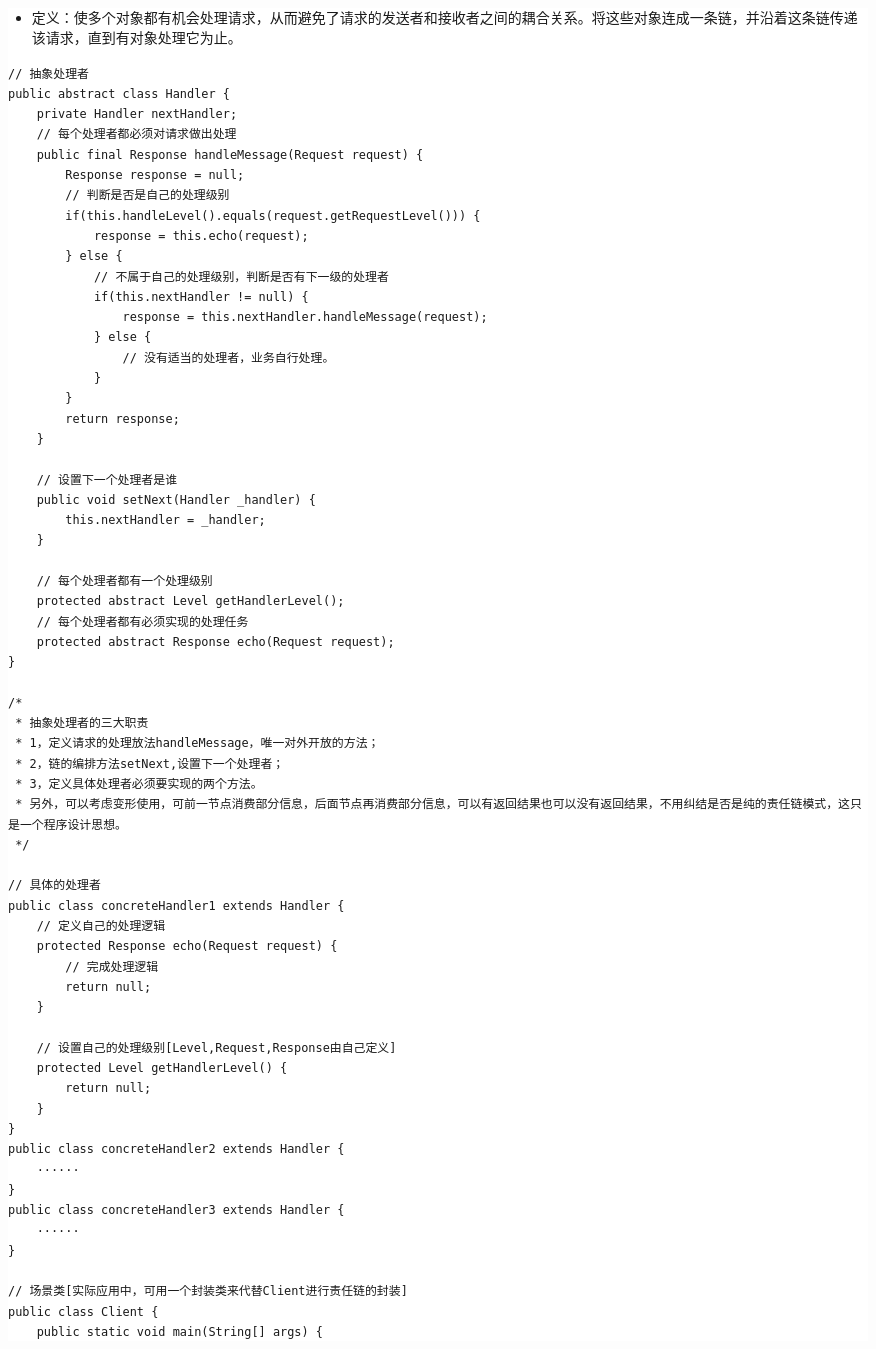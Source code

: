 * 定义：使多个对象都有机会处理请求，从而避免了请求的发送者和接收者之间的耦合关系。将这些对象连成一条链，并沿着这条链传递该请求，直到有对象处理它为止。
```
// 抽象处理者
public abstract class Handler {
    private Handler nextHandler;
    // 每个处理者都必须对请求做出处理
    public final Response handleMessage(Request request) {
        Response response = null;
        // 判断是否是自己的处理级别
        if(this.handleLevel().equals(request.getRequestLevel())) {
            response = this.echo(request);
        } else {
            // 不属于自己的处理级别，判断是否有下一级的处理者
            if(this.nextHandler != null) {
                response = this.nextHandler.handleMessage(request);
            } else {
                // 没有适当的处理者，业务自行处理。
            }
        }
        return response;
    }
    
    // 设置下一个处理者是谁
    public void setNext(Handler _handler) {
        this.nextHandler = _handler;
    }
    
    // 每个处理者都有一个处理级别
    protected abstract Level getHandlerLevel();
    // 每个处理者都有必须实现的处理任务
    protected abstract Response echo(Request request); 
}

/*
 * 抽象处理者的三大职责
 * 1，定义请求的处理放法handleMessage，唯一对外开放的方法；
 * 2，链的编排方法setNext,设置下一个处理者；
 * 3，定义具体处理者必须要实现的两个方法。
 * 另外，可以考虑变形使用，可前一节点消费部分信息，后面节点再消费部分信息，可以有返回结果也可以没有返回结果，不用纠结是否是纯的责任链模式，这只是一个程序设计思想。
 */
 
// 具体的处理者
public class concreteHandler1 extends Handler {
    // 定义自己的处理逻辑
    protected Response echo(Request request) {
        // 完成处理逻辑
        return null;
    }
    
    // 设置自己的处理级别[Level,Request,Response由自己定义]
    protected Level getHandlerLevel() {
        return null;
    }
}
public class concreteHandler2 extends Handler {
    ······
}
public class concreteHandler3 extends Handler {
    ······
}

// 场景类[实际应用中，可用一个封装类来代替Client进行责任链的封装]
public class Client {
    public static void main(String[] args) {
```